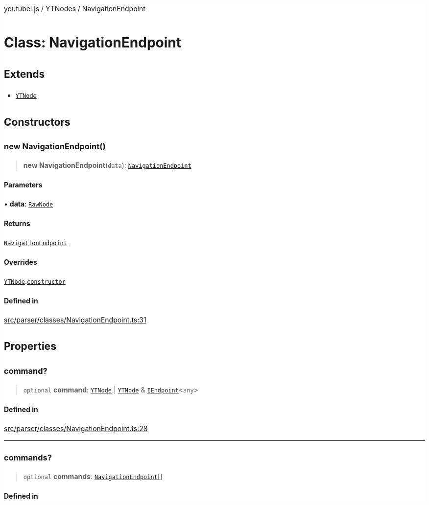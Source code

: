 [youtubei.js](../../../README.md) / [YTNodes](../README.md) / NavigationEndpoint

# Class: NavigationEndpoint

## Extends

- [`YTNode`](../../Helpers/classes/YTNode.md)

## Constructors

### new NavigationEndpoint()

> **new NavigationEndpoint**(`data`): [`NavigationEndpoint`](NavigationEndpoint.md)

#### Parameters

• **data**: [`RawNode`](../../APIResponseTypes/type-aliases/RawNode.md)

#### Returns

[`NavigationEndpoint`](NavigationEndpoint.md)

#### Overrides

[`YTNode`](../../Helpers/classes/YTNode.md).[`constructor`](../../Helpers/classes/YTNode.md#constructors)

#### Defined in

[src/parser/classes/NavigationEndpoint.ts:31](https://github.com/LuanRT/YouTube.js/blob/cf09f7bab14fcca99e1f3ae428c7337fea58cfa5/src/parser/classes/NavigationEndpoint.ts#L31)

## Properties

### command?

> `optional` **command**: [`YTNode`](../../Helpers/classes/YTNode.md) \| [`YTNode`](../../Helpers/classes/YTNode.md) & [`IEndpoint`](../../APIResponseTypes/interfaces/IEndpoint.md)\<`any`\>

#### Defined in

[src/parser/classes/NavigationEndpoint.ts:28](https://github.com/LuanRT/YouTube.js/blob/cf09f7bab14fcca99e1f3ae428c7337fea58cfa5/src/parser/classes/NavigationEndpoint.ts#L28)

***

### commands?

> `optional` **commands**: [`NavigationEndpoint`](NavigationEndpoint.md)[]

#### Defined in
